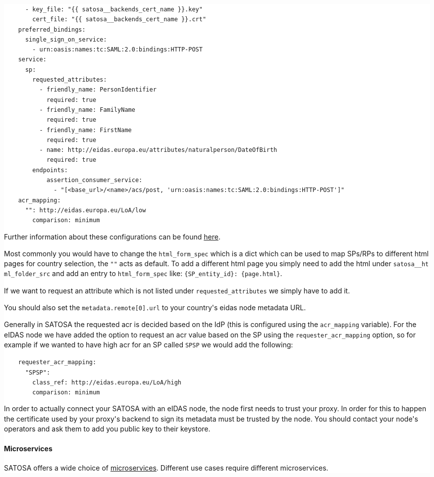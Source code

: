 ```
      - key_file: "{{ satosa__backends_cert_name }}.key"
        cert_file: "{{ satosa__backends_cert_name }}.crt"
    preferred_bindings:
      single_sign_on_service:
        - urn:oasis:names:tc:SAML:2.0:bindings:HTTP-POST
    service:
      sp:
        requested_attributes:
          - friendly_name: PersonIdentifier
            required: true
          - friendly_name: FamilyName
            required: true
          - friendly_name: FirstName
            required: true
          - name: http://eidas.europa.eu/attributes/naturalperson/DateOfBirth
            required: true
        endpoints:
            assertion_consumer_service:
              - "[<base_url>/<name>/acs/post, 'urn:oasis:names:tc:SAML:2.0:bindings:HTTP-POST']"
    acr_mapping:
      "": http://eidas.europa.eu/LoA/low
        comparison: minimum
```
Further information about these configurations can be found [here](https://github.com/IdentityPython/SATOSA/blob/master/doc/README.md#backend).

Most commonly you would have to change the `html_form_spec` which is a dict which can be used to map SPs/RPs to different html pages for country selection, the `""` acts as default. To add a different html page you simply need to add the html under `satosa__html_folder_src` and add an entry to `html_form_spec` like: `{SP_entity_id}: {page.html}`.

If we want to request an attribute which is not listed under `requested_attributes` we simply have to add it.

You should also set the `metadata.remote[0].url` to your country's eidas node metadata URL.

Generally in SATOSA the requested acr is decided based on the IdP (this is configured using the `acr_mapping` variable). For the eIDAS node we have added the option to request an acr value based on the SP using the `requester_acr_mapping` option, so for example if we wanted to have high acr for an SP called `SPSP` we would add the following:
```
    requester_acr_mapping:
      "SPSP":
        class_ref: http://eidas.europa.eu/LoA/high
        comparison: minimum
```

In order to actually connect your SATOSA with an eIDAS node, the node first needs to trust your proxy. In order for this to happen the certificate used by your proxy's backend to sign its metadata must be trusted by the node. You should contact your node's operators and ask them to add you public key to their keystore.

#### Microservices
SATOSA offers a wide choice of [microservices](https://github.com/IdentityPython/SATOSA/blob/master/doc/README.md#micro-services).
Different use cases require different microservices.
